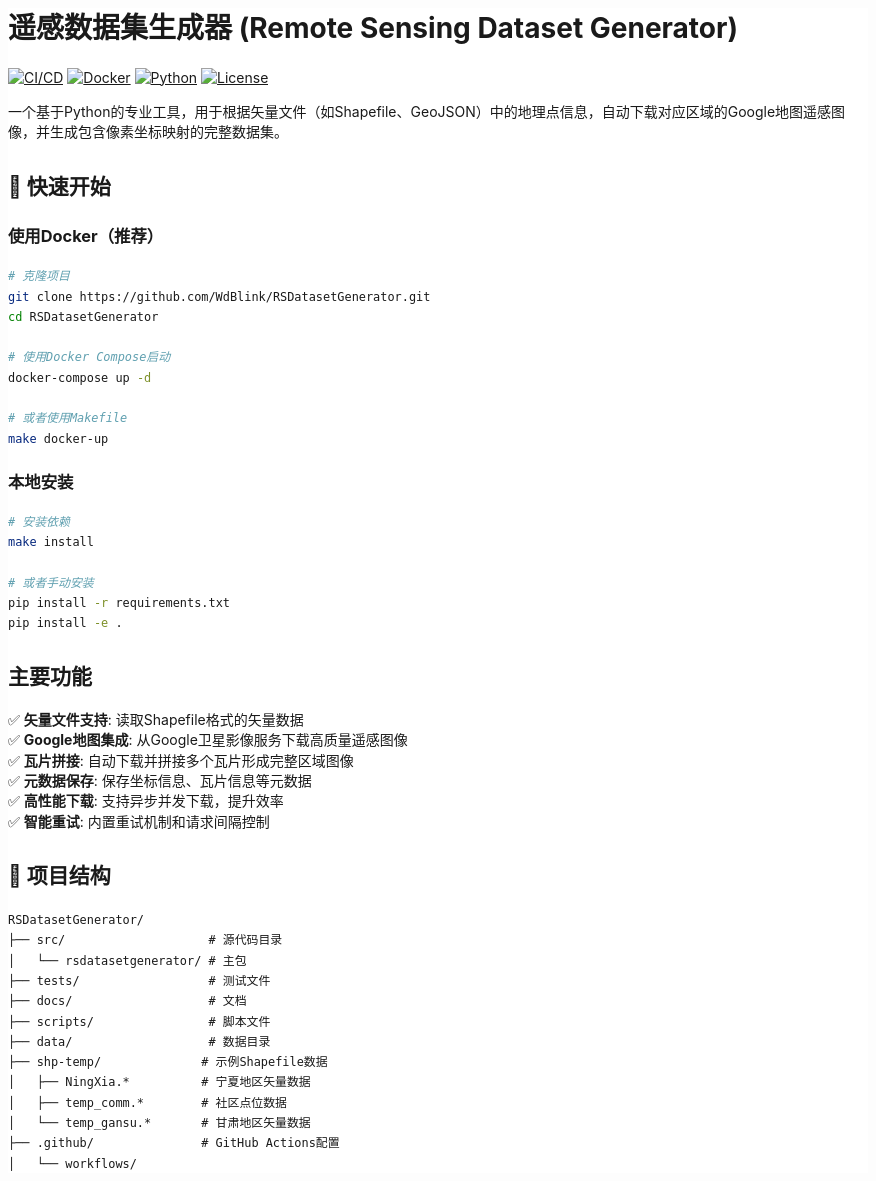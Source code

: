 # 遥感数据集生成器 (Remote Sensing Dataset Generator)

[![CI/CD](https://github.com/WdBlink/RSDatasetGenerator/workflows/CI/badge.svg)](https://github.com/WdBlink/RSDatasetGenerator/actions)
[![Docker](https://img.shields.io/docker/v/wdblink/rsdatasetgenerator?label=docker)](https://hub.docker.com/r/wdblink/rsdatasetgenerator)
[![Python](https://img.shields.io/badge/python-3.8%2B-blue.svg)](https://www.python.org/downloads/)
[![License](https://img.shields.io/badge/license-MIT-green.svg)](LICENSE)

一个基于Python的专业工具，用于根据矢量文件（如Shapefile、GeoJSON）中的地理点信息，自动下载对应区域的Google地图遥感图像，并生成包含像素坐标映射的完整数据集。

## 🚀 快速开始

### 使用Docker（推荐）

```bash
# 克隆项目
git clone https://github.com/WdBlink/RSDatasetGenerator.git
cd RSDatasetGenerator

# 使用Docker Compose启动
docker-compose up -d

# 或者使用Makefile
make docker-up
```

### 本地安装

```bash
# 安装依赖
make install

# 或者手动安装
pip install -r requirements.txt
pip install -e .
```

## 主要功能

✅ **矢量文件支持**: 读取Shapefile格式的矢量数据  
✅ **Google地图集成**: 从Google卫星影像服务下载高质量遥感图像  
✅ **瓦片拼接**: 自动下载并拼接多个瓦片形成完整区域图像  
✅ **元数据保存**: 保存坐标信息、瓦片信息等元数据  
✅ **高性能下载**: 支持异步并发下载，提升效率  
✅ **智能重试**: 内置重试机制和请求间隔控制  

## 📁 项目结构

```
RSDatasetGenerator/
├── src/                    # 源代码目录
│   └── rsdatasetgenerator/ # 主包
├── tests/                  # 测试文件
├── docs/                   # 文档
├── scripts/                # 脚本文件
├── data/                   # 数据目录
├── shp-temp/              # 示例Shapefile数据
│   ├── NingXia.*          # 宁夏地区矢量数据
│   ├── temp_comm.*        # 社区点位数据
│   └── temp_gansu.*       # 甘肃地区矢量数据
├── .github/               # GitHub Actions配置
│   └── workflows/
```